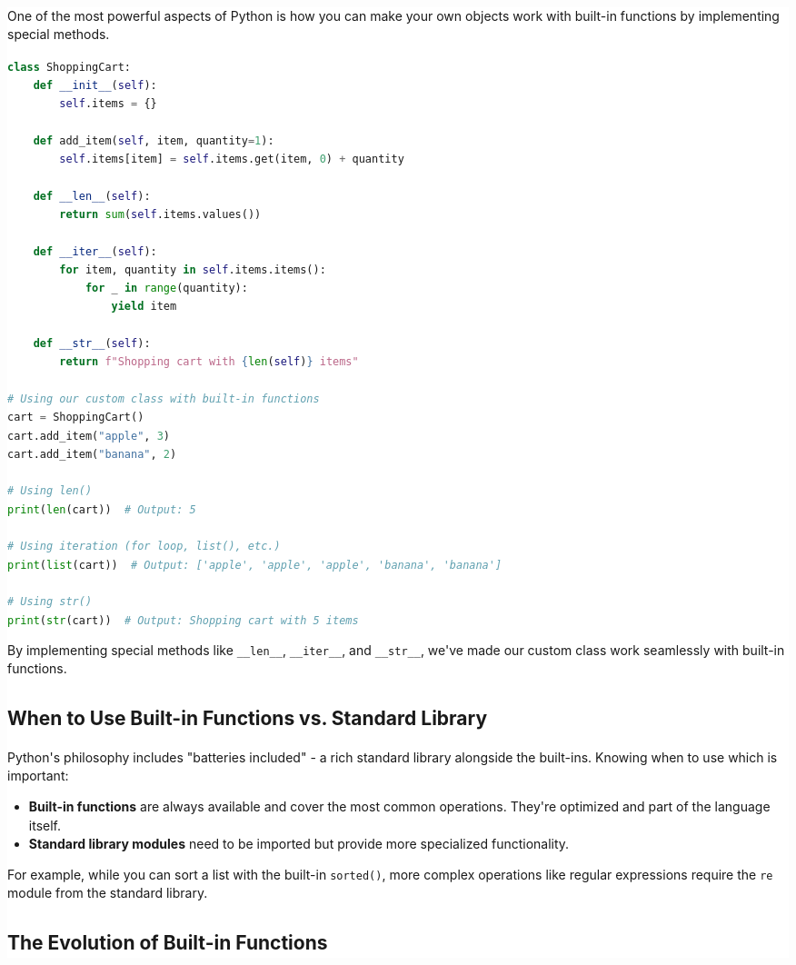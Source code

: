One of the most powerful aspects of Python is how you can make your own objects work with built-in functions by implementing special methods.

```python
class ShoppingCart:
    def __init__(self):
        self.items = {}
      
    def add_item(self, item, quantity=1):
        self.items[item] = self.items.get(item, 0) + quantity
      
    def __len__(self):
        return sum(self.items.values())
  
    def __iter__(self):
        for item, quantity in self.items.items():
            for _ in range(quantity):
                yield item
              
    def __str__(self):
        return f"Shopping cart with {len(self)} items"

# Using our custom class with built-in functions
cart = ShoppingCart()
cart.add_item("apple", 3)
cart.add_item("banana", 2)

# Using len()
print(len(cart))  # Output: 5

# Using iteration (for loop, list(), etc.)
print(list(cart))  # Output: ['apple', 'apple', 'apple', 'banana', 'banana']

# Using str()
print(str(cart))  # Output: Shopping cart with 5 items
```

By implementing special methods like `__len__`, `__iter__`, and `__str__`, we've made our custom class work seamlessly with built-in functions.

## When to Use Built-in Functions vs. Standard Library

Python's philosophy includes "batteries included" - a rich standard library alongside the built-ins. Knowing when to use which is important:

* **Built-in functions** are always available and cover the most common operations. They're optimized and part of the language itself.
* **Standard library modules** need to be imported but provide more specialized functionality.

For example, while you can sort a list with the built-in `sorted()`, more complex operations like regular expressions require the `re` module from the standard library.

## The Evolution of Built-in Functions
